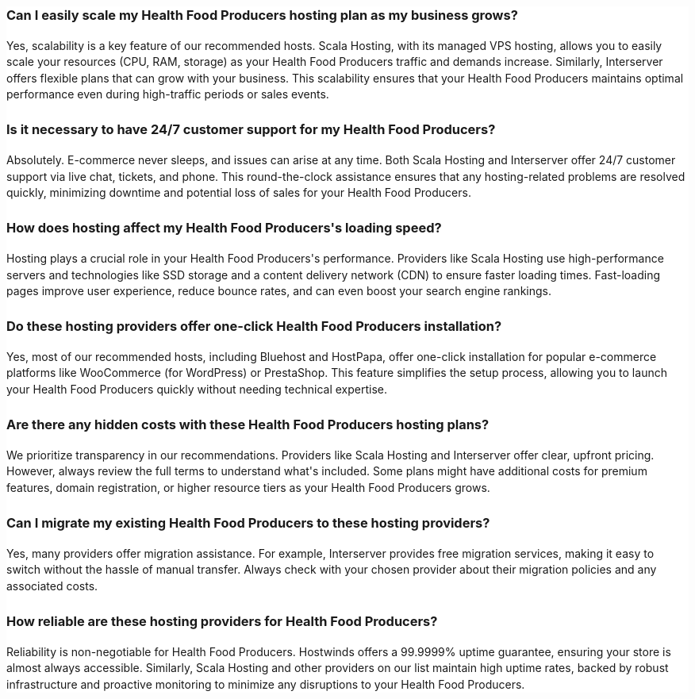 ### Can I easily scale my Health Food Producers hosting plan as my business grows? 
Yes, scalability is a key feature of our recommended hosts. Scala Hosting, with its managed VPS hosting, allows you to easily scale your resources (CPU, RAM, storage) as your Health Food Producers traffic and demands increase. Similarly, Interserver offers flexible plans that can grow with your business. This scalability ensures that your Health Food Producers maintains optimal performance even during high-traffic periods or sales events.

### Is it necessary to have 24/7 customer support for my Health Food Producers? 
Absolutely. E-commerce never sleeps, and issues can arise at any time. Both Scala Hosting and Interserver offer 24/7 customer support via live chat, tickets, and phone. This round-the-clock assistance ensures that any hosting-related problems are resolved quickly, minimizing downtime and potential loss of sales for your Health Food Producers.

### How does hosting affect my Health Food Producers's loading speed? 
Hosting plays a crucial role in your Health Food Producers's performance. Providers like Scala Hosting use high-performance servers and technologies like SSD storage and a content delivery network (CDN) to ensure faster loading times. Fast-loading pages improve user experience, reduce bounce rates, and can even boost your search engine rankings.

### Do these hosting providers offer one-click Health Food Producers installation? 
Yes, most of our recommended hosts, including Bluehost and HostPapa, offer one-click installation for popular e-commerce platforms like WooCommerce (for WordPress) or PrestaShop. This feature simplifies the setup process, allowing you to launch your Health Food Producers quickly without needing technical expertise.

### Are there any hidden costs with these Health Food Producers hosting plans? 
We prioritize transparency in our recommendations. Providers like Scala Hosting and Interserver offer clear, upfront pricing. However, always review the full terms to understand what's included. Some plans might have additional costs for premium features, domain registration, or higher resource tiers as your Health Food Producers grows.

### Can I migrate my existing Health Food Producers to these hosting providers? 
Yes, many providers offer migration assistance. For example, Interserver provides free migration services, making it easy to switch without the hassle of manual transfer. Always check with your chosen provider about their migration policies and any associated costs.

### How reliable are these hosting providers for Health Food Producers? 
Reliability is non-negotiable for Health Food Producers. Hostwinds offers a 99.9999% uptime guarantee, ensuring your store is almost always accessible. Similarly, Scala Hosting and other providers on our list maintain high uptime rates, backed by robust infrastructure and proactive monitoring to minimize any disruptions to your Health Food Producers.
